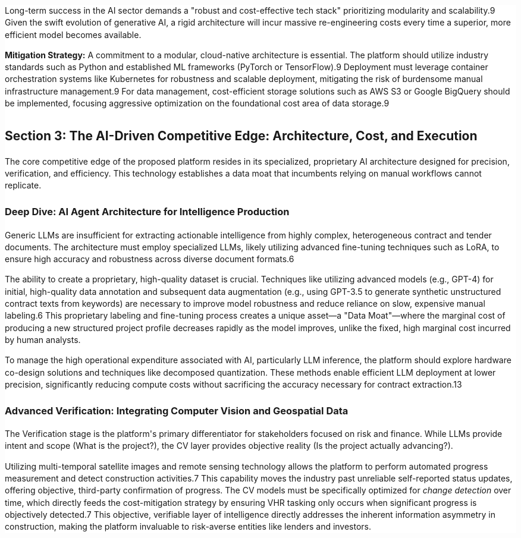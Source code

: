 Long-term success in the AI sector demands a "robust and cost-effective tech stack" prioritizing modularity and scalability.9 Given the swift evolution of generative AI, a rigid architecture will incur massive re-engineering costs every time a superior, more efficient model becomes available.

**Mitigation Strategy:** A commitment to a modular, cloud-native architecture is essential. The platform should utilize industry standards such as Python and established ML frameworks (PyTorch or TensorFlow).9 Deployment must leverage container orchestration systems like Kubernetes for robustness and scalable deployment, mitigating the risk of burdensome manual infrastructure management.9 For data management, cost-efficient storage solutions such as AWS S3 or Google BigQuery should be implemented, focusing aggressive optimization on the foundational cost area of data storage.9

## **Section 3: The AI-Driven Competitive Edge: Architecture, Cost, and Execution**

The core competitive edge of the proposed platform resides in its specialized, proprietary AI architecture designed for precision, verification, and efficiency. This technology establishes a data moat that incumbents relying on manual workflows cannot replicate.

### **Deep Dive: AI Agent Architecture for Intelligence Production**

Generic LLMs are insufficient for extracting actionable intelligence from highly complex, heterogeneous contract and tender documents. The architecture must employ specialized LLMs, likely utilizing advanced fine-tuning techniques such as LoRA, to ensure high accuracy and robustness across diverse document formats.6

The ability to create a proprietary, high-quality dataset is crucial. Techniques like utilizing advanced models (e.g., GPT-4) for initial, high-quality data annotation and subsequent data augmentation (e.g., using GPT-3.5 to generate synthetic unstructured contract texts from keywords) are necessary to improve model robustness and reduce reliance on slow, expensive manual labeling.6 This proprietary labeling and fine-tuning process creates a unique asset—a "Data Moat"—where the marginal cost of producing a new structured project profile decreases rapidly as the model improves, unlike the fixed, high marginal cost incurred by human analysts.

To manage the high operational expenditure associated with AI, particularly LLM inference, the platform should explore hardware co-design solutions and techniques like decomposed quantization. These methods enable efficient LLM deployment at lower precision, significantly reducing compute costs without sacrificing the accuracy necessary for contract extraction.13

### **Advanced Verification: Integrating Computer Vision and Geospatial Data**

The Verification stage is the platform's primary differentiator for stakeholders focused on risk and finance. While LLMs provide intent and scope (What is the project?), the CV layer provides objective reality (Is the project actually advancing?).

Utilizing multi-temporal satellite images and remote sensing technology allows the platform to perform automated progress measurement and detect construction activities.7 This capability moves the industry past unreliable self-reported status updates, offering objective, third-party confirmation of progress. The CV models must be specifically optimized for *change detection* over time, which directly feeds the cost-mitigation strategy by ensuring VHR tasking only occurs when significant progress is objectively detected.7 This objective, verifiable layer of intelligence directly addresses the inherent information asymmetry in construction, making the platform invaluable to risk-averse entities like lenders and investors.
